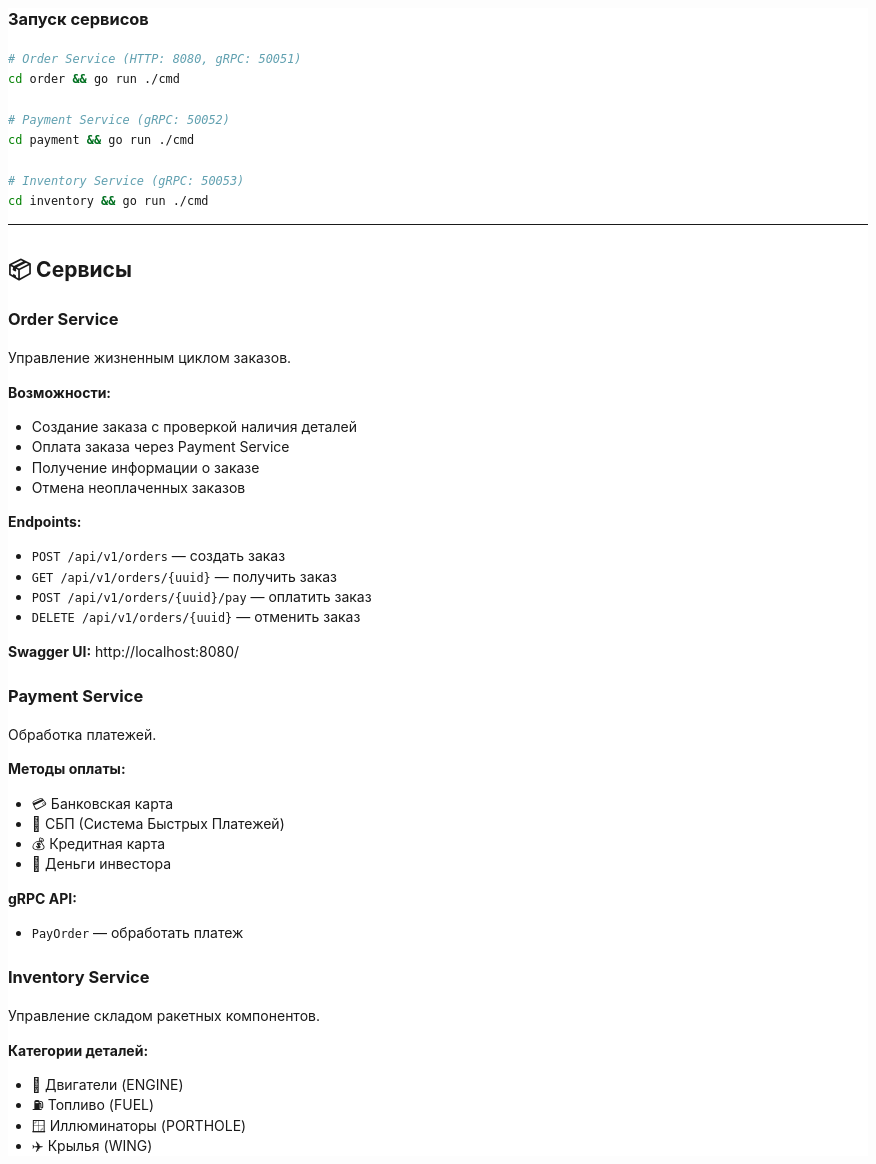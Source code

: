 ### Запуск сервисов

```bash
# Order Service (HTTP: 8080, gRPC: 50051)
cd order && go run ./cmd

# Payment Service (gRPC: 50052)
cd payment && go run ./cmd

# Inventory Service (gRPC: 50053)
cd inventory && go run ./cmd
```

---

## 📦 Сервисы

### Order Service

Управление жизненным циклом заказов.

**Возможности:**
- Создание заказа с проверкой наличия деталей
- Оплата заказа через Payment Service
- Получение информации о заказе
- Отмена неоплаченных заказов

**Endpoints:**
- `POST /api/v1/orders` — создать заказ
- `GET /api/v1/orders/{uuid}` — получить заказ
- `POST /api/v1/orders/{uuid}/pay` — оплатить заказ
- `DELETE /api/v1/orders/{uuid}` — отменить заказ

**Swagger UI:** http://localhost:8080/

### Payment Service

Обработка платежей.

**Методы оплаты:**
- 💳 Банковская карта
- 📱 СБП (Система Быстрых Платежей)
- 💰 Кредитная карта
- 🏦 Деньги инвестора

**gRPC API:**
- `PayOrder` — обработать платеж

### Inventory Service

Управление складом ракетных компонентов.

**Категории деталей:**
- 🔧 Двигатели (ENGINE)
- ⛽ Топливо (FUEL)
- 🪟 Иллюминаторы (PORTHOLE)
- ✈️ Крылья (WING)
